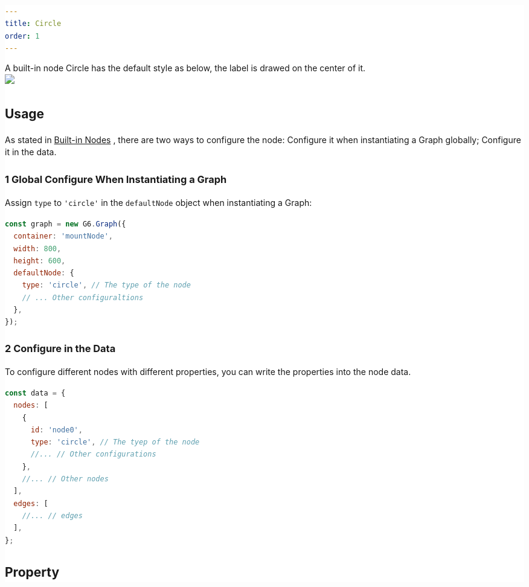 ```yaml
---
title: Circle
order: 1
---
```


A built-in node Circle has the default style as below, the label is drawed on the center of it.<br /> <img src='https://gw.alipayobjects.com/mdn/rms_f8c6a0/afts/img/A*wBnPTKsCY5YAAAAAAAAAAABkARQnAQ' width=50/>

## Usage

As stated in [Built-in Nodes](/en/docs/manual/middle/elements/nodes/defaultNode) , there are two ways to configure the node: Configure it when instantiating a Graph globally; Configure it in the data.

### 1 Global Configure When Instantiating a Graph

Assign `type` to `'circle'` in the `defaultNode` object when instantiating a Graph:

```javascript
const graph = new G6.Graph({
  container: 'mountNode',
  width: 800,
  height: 600,
  defaultNode: {
    type: 'circle', // The type of the node
    // ... Other configuraltions
  },
});
```

### 2 Configure in the Data

To configure different nodes with different properties, you can write the properties into the node data.

```javascript
const data = {
  nodes: [
    {
      id: 'node0',
      type: 'circle', // The tyep of the node
      //... // Other configurations
    },
    //... // Other nodes
  ],
  edges: [
    //... // edges
  ],
};
```

## Property
